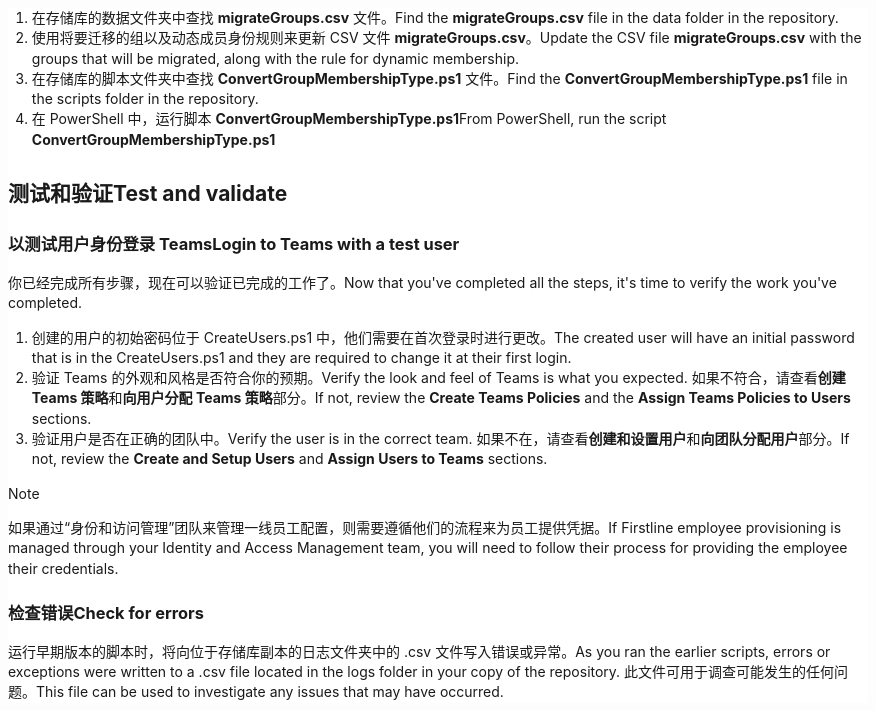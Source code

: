 1. <span data-ttu-id="28f94-385">在存储库的数据文件夹中查找 **migrateGroups.csv** 文件。</span><span class="sxs-lookup"><span data-stu-id="28f94-385">Find the **migrateGroups.csv** file in the data folder in the repository.</span></span>
1. <span data-ttu-id="28f94-386">使用将要迁移的组以及动态成员身份规则来更新 CSV 文件 **migrateGroups.csv**。</span><span class="sxs-lookup"><span data-stu-id="28f94-386">Update the CSV file **migrateGroups.csv** with the groups that will be migrated, along with the rule for dynamic membership.</span></span>
1. <span data-ttu-id="28f94-387">在存储库的脚本文件夹中查找 **ConvertGroupMembershipType.ps1** 文件。</span><span class="sxs-lookup"><span data-stu-id="28f94-387">Find the **ConvertGroupMembershipType.ps1** file in the scripts folder in the repository.</span></span>
1. <span data-ttu-id="28f94-388">在 PowerShell 中，运行脚本 **ConvertGroupMembershipType.ps1**</span><span class="sxs-lookup"><span data-stu-id="28f94-388">From PowerShell, run the script **ConvertGroupMembershipType.ps1**</span></span>

## <a name="test-and-validate"></a><span data-ttu-id="28f94-389">测试和验证</span><span class="sxs-lookup"><span data-stu-id="28f94-389">Test and validate</span></span>

### <a name="login-to-teams-with-a-test-user"></a><span data-ttu-id="28f94-390">以测试用户身份登录 Teams</span><span class="sxs-lookup"><span data-stu-id="28f94-390">Login to Teams with a test user</span></span>

<span data-ttu-id="28f94-391">你已经完成所有步骤，现在可以验证已完成的工作了。</span><span class="sxs-lookup"><span data-stu-id="28f94-391">Now that you've completed all the steps, it's time to verify the work you've completed.</span></span>

1. <span data-ttu-id="28f94-392">创建的用户的初始密码位于 CreateUsers.ps1 中，他们需要在首次登录时进行更改。</span><span class="sxs-lookup"><span data-stu-id="28f94-392">The created user will have an initial password that is in the CreateUsers.ps1 and they are required to change it at their first login.</span></span>
1. <span data-ttu-id="28f94-393">验证 Teams 的外观和风格是否符合你的预期。</span><span class="sxs-lookup"><span data-stu-id="28f94-393">Verify the look and feel of Teams is what you expected.</span></span> <span data-ttu-id="28f94-394">如果不符合，请查看**创建 Teams 策略**和**向用户分配 Teams 策略**部分。</span><span class="sxs-lookup"><span data-stu-id="28f94-394">If not, review the **Create Teams Policies** and the **Assign Teams Policies to Users** sections.</span></span>
1. <span data-ttu-id="28f94-395">验证用户是否在正确的团队中。</span><span class="sxs-lookup"><span data-stu-id="28f94-395">Verify the user is in the correct team.</span></span> <span data-ttu-id="28f94-396">如果不在，请查看**创建和设置用户**和**向团队分配用户**部分。</span><span class="sxs-lookup"><span data-stu-id="28f94-396">If not, review the **Create and Setup Users** and **Assign Users to Teams** sections.</span></span>

> [!NOTE]
> <span data-ttu-id="28f94-397">如果通过“身份和访问管理”团队来管理一线员工配置，则需要遵循他们的流程来为员工提供凭据。</span><span class="sxs-lookup"><span data-stu-id="28f94-397">If Firstline employee provisioning is managed through your Identity and Access Management team, you will need to follow their process for providing the employee their credentials.</span></span>

### <a name="check-for-errors"></a><span data-ttu-id="28f94-398">检查错误</span><span class="sxs-lookup"><span data-stu-id="28f94-398">Check for errors</span></span>

<span data-ttu-id="28f94-399">运行早期版本的脚本时，将向位于存储库副本的日志文件夹中的 .csv 文件写入错误或异常。</span><span class="sxs-lookup"><span data-stu-id="28f94-399">As you ran the earlier scripts, errors or exceptions were written to a .csv file located in the logs folder in your copy of the repository.</span></span> <span data-ttu-id="28f94-400">此文件可用于调查可能发生的任何问题。</span><span class="sxs-lookup"><span data-stu-id="28f94-400">This file can be used to investigate any issues that may have occurred.</span></span>
